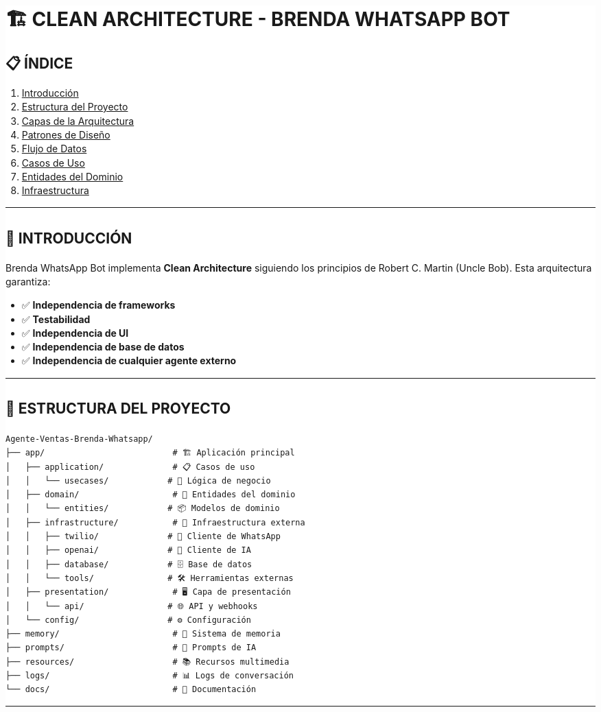 # 🏗️ CLEAN ARCHITECTURE - BRENDA WHATSAPP BOT

## 📋 **ÍNDICE**
1. [Introducción](#introducción)
2. [Estructura del Proyecto](#estructura-del-proyecto)
3. [Capas de la Arquitectura](#capas-de-la-arquitectura)
4. [Patrones de Diseño](#patrones-de-diseño)
5. [Flujo de Datos](#flujo-de-datos)
6. [Casos de Uso](#casos-de-uso)
7. [Entidades del Dominio](#entidades-del-dominio)
8. [Infraestructura](#infraestructura)

---

## 🎯 **INTRODUCCIÓN**

Brenda WhatsApp Bot implementa **Clean Architecture** siguiendo los principios de Robert C. Martin (Uncle Bob). Esta arquitectura garantiza:

- ✅ **Independencia de frameworks**
- ✅ **Testabilidad**
- ✅ **Independencia de UI**
- ✅ **Independencia de base de datos**
- ✅ **Independencia de cualquier agente externo**

---

## 📁 **ESTRUCTURA DEL PROYECTO**

```
Agente-Ventas-Brenda-Whatsapp/
├── app/                          # 🏗️ Aplicación principal
│   ├── application/              # 📋 Casos de uso
│   │   └── usecases/            # 🎯 Lógica de negocio
│   ├── domain/                   # 🎯 Entidades del dominio
│   │   └── entities/            # 📦 Modelos de dominio
│   ├── infrastructure/           # 🔌 Infraestructura externa
│   │   ├── twilio/              # 📱 Cliente de WhatsApp
│   │   ├── openai/              # 🤖 Cliente de IA
│   │   ├── database/            # 🗄️ Base de datos
│   │   └── tools/               # 🛠️ Herramientas externas
│   ├── presentation/             # 🖥️ Capa de presentación
│   │   └── api/                 # 🌐 API y webhooks
│   └── config/                  # ⚙️ Configuración
├── memory/                       # 🧠 Sistema de memoria
├── prompts/                      # 💬 Prompts de IA
├── resources/                    # 📚 Recursos multimedia
├── logs/                         # 📊 Logs de conversación
└── docs/                         # 📖 Documentación
```

---